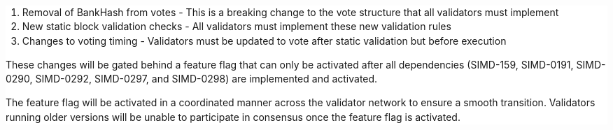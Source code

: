 1. Removal of BankHash from votes - This is a breaking change to the vote structure that all validators must implement
2. New static block validation checks - All validators must implement these new validation rules
3. Changes to voting timing - Validators must be updated to vote after static validation but before execution

These changes will be gated behind a feature flag that can only be activated after all dependencies (SIMD-159, SIMD-0191, SIMD-0290, SIMD-0292, SIMD-0297, and SIMD-0298) are implemented and activated.

The feature flag will be activated in a coordinated manner across the validator network to ensure a smooth transition. Validators running older versions will be unable to participate in consensus once the feature flag is activated.
